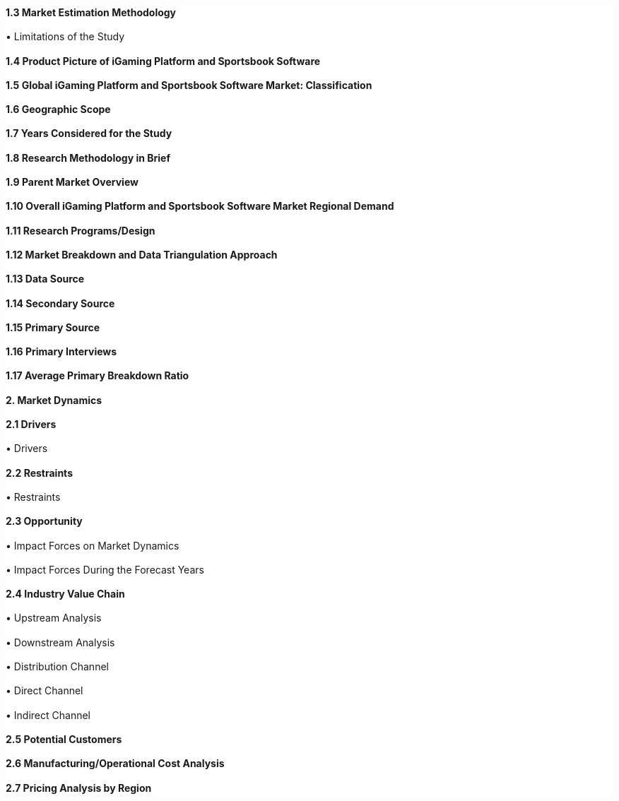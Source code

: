 <strong>1.3 Market Estimation Methodology</strong>

• Limitations of the Study

<strong>1.4 Product Picture of iGaming Platform and Sportsbook Software</strong>

<strong>1.5 Global iGaming Platform and Sportsbook Software Market: Classification</strong>

<strong>1.6 Geographic Scope</strong>

<strong>1.7 Years Considered for the Study</strong>

<strong>1.8 Research Methodology in Brief</strong>

<strong>1.9 Parent Market Overview</strong>

<strong>1.10 Overall iGaming Platform and Sportsbook Software Market Regional Demand</strong>

<strong>1.11 Research Programs/Design</strong>

<strong>1.12 Market Breakdown and Data Triangulation Approach</strong>

<strong>1.13 Data Source</strong>

<strong>1.14 Secondary Source</strong>

<strong>1.15 Primary Source</strong>

<strong>1.16 Primary Interviews</strong>

<strong>1.17 Average Primary Breakdown Ratio</strong>

<strong>2. Market Dynamics</strong>

<strong>2.1 Drivers</strong>

• Drivers

<strong>2.2 Restraints</strong>

• Restraints

<strong>2.3 Opportunity</strong>

• Impact Forces on Market Dynamics

• Impact Forces During the Forecast Years

<strong>2.4 Industry Value Chain</strong>

• Upstream Analysis

• Downstream Analysis

• Distribution Channel

• Direct Channel

• Indirect Channel

<strong>2.5 Potential Customers</strong>

<strong>2.6 Manufacturing/Operational Cost Analysis</strong>

<strong>2.7 Pricing Analysis by Region</strong>
